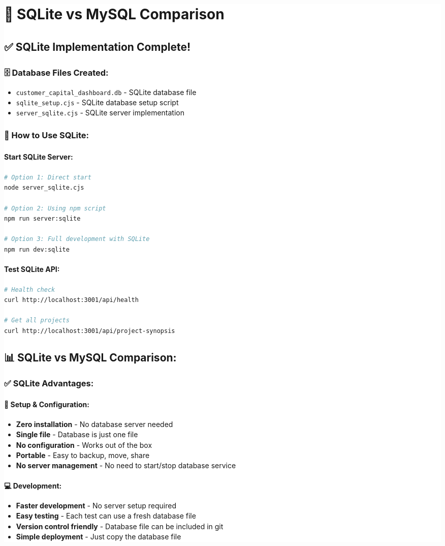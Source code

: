 # 🔄 SQLite vs MySQL Comparison

## ✅ **SQLite Implementation Complete!**

### **🗄️ Database Files Created:**
- `customer_capital_dashboard.db` - SQLite database file
- `sqlite_setup.cjs` - SQLite database setup script
- `server_sqlite.cjs` - SQLite server implementation

### **🚀 How to Use SQLite:**

#### **Start SQLite Server:**
```bash
# Option 1: Direct start
node server_sqlite.cjs

# Option 2: Using npm script
npm run server:sqlite

# Option 3: Full development with SQLite
npm run dev:sqlite
```

#### **Test SQLite API:**
```bash
# Health check
curl http://localhost:3001/api/health

# Get all projects
curl http://localhost:3001/api/project-synopsis
```

## 📊 **SQLite vs MySQL Comparison:**

### **✅ SQLite Advantages:**

#### **🚀 Setup & Configuration:**
- **Zero installation** - No database server needed
- **Single file** - Database is just one file
- **No configuration** - Works out of the box
- **Portable** - Easy to backup, move, share
- **No server management** - No need to start/stop database service

#### **💻 Development:**
- **Faster development** - No server setup required
- **Easy testing** - Each test can use a fresh database file
- **Version control friendly** - Database file can be included in git
- **Simple deployment** - Just copy the database file

